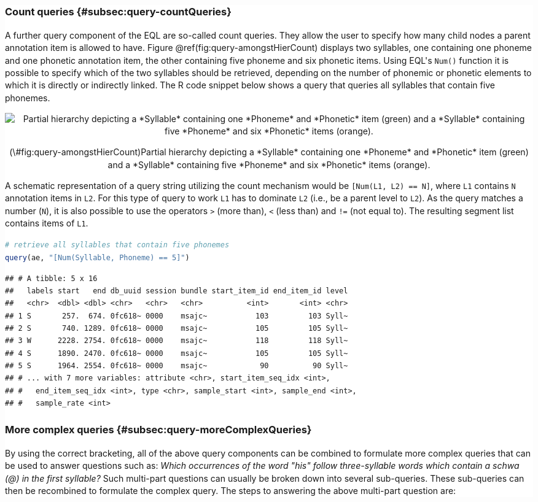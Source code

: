 ```
```

### Count queries {#subsec:query-countQueries}


A further query component of the EQL are so-called count queries. They allow the user to specify how many child nodes a parent annotation item is allowed to have. Figure \@ref(fig:query-amongstHierCount) displays two syllables, one containing one phoneme and one phonetic annotation item, the other containing five phoneme and six phonetic items. Using EQL's `Num()` function it is possible to specify which of the two syllables should be retrieved, depending on the number of phonemic or phonetic elements to which it is directly or indirectly linked. The R code snippet below shows a query that queries all syllables that contain five phonemes.


<div class="figure" style="text-align: center">
<img src="pics/amongstHierCount.png" alt="Partial hierarchy depicting a *Syllable* containing one *Phoneme* and  *Phonetic* item (green) and a *Syllable* containing five *Phoneme* and six *Phonetic* items (orange)." width="75%" />
<p class="caption">(\#fig:query-amongstHierCount)Partial hierarchy depicting a *Syllable* containing one *Phoneme* and  *Phonetic* item (green) and a *Syllable* containing five *Phoneme* and six *Phonetic* items (orange).</p>
</div>

A schematic representation of a query string utilizing the count mechanism would be `[Num(L1, L2) == N]`, where `L1` contains `N` annotation items in `L2`. For this type of query to work `L1` has to dominate `L2` (i.e., be a parent level to `L2`). As the query matches a number (`N`), it is also possible to use the operators `>` (more than), `<` (less than) and `!=` (not equal to). The resulting segment list contains items of `L1`.


```r
# retrieve all syllables that contain five phonemes
query(ae, "[Num(Syllable, Phoneme) == 5]")
```

```
## # A tibble: 5 x 16
##   labels start   end db_uuid session bundle start_item_id end_item_id level
##   <chr>  <dbl> <dbl> <chr>   <chr>   <chr>          <int>       <int> <chr>
## 1 S       257.  674. 0fc618~ 0000    msajc~           103         103 Syll~
## 2 S       740. 1289. 0fc618~ 0000    msajc~           105         105 Syll~
## 3 W      2228. 2754. 0fc618~ 0000    msajc~           118         118 Syll~
## 4 S      1890. 2470. 0fc618~ 0000    msajc~           105         105 Syll~
## 5 S      1964. 2554. 0fc618~ 0000    msajc~            90          90 Syll~
## # ... with 7 more variables: attribute <chr>, start_item_seq_idx <int>,
## #   end_item_seq_idx <int>, type <chr>, sample_start <int>, sample_end <int>,
## #   sample_rate <int>
```

### More complex queries {#subsec:query-moreComplexQueries}

By using the correct bracketing, all of the above query components can be combined to formulate more complex queries that can be used to answer questions such as: *Which occurrences of the word "his" follow three-syllable words which contain a schwa (\@) in the first syllable?* Such multi-part questions can usually be broken down into several sub-queries. These sub-queries can then be recombined to formulate the complex query. The steps to answering the above multi-part question are:


[^1-chap:querysys]: The examples and syntax descriptions used in this chapter have been adapted from examples by @cassidy:sc2001a and @harrington:2002aa and were largely extracted from the `EQL` vignette of the `emuR` package. All of the examples were adapted to work with the supplied *ae* `emuDB`.